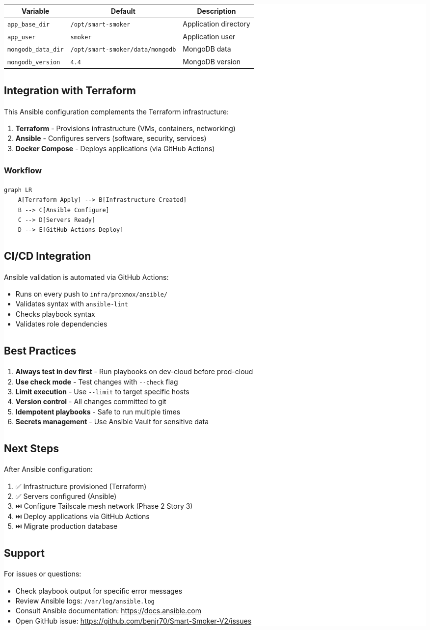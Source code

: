 | Variable | Default | Description |
|----------|---------|-------------|
| `app_base_dir` | `/opt/smart-smoker` | Application directory |
| `app_user` | `smoker` | Application user |
| `mongodb_data_dir` | `/opt/smart-smoker/data/mongodb` | MongoDB data |
| `mongodb_version` | `4.4` | MongoDB version |

## Integration with Terraform

This Ansible configuration complements the Terraform infrastructure:

1. **Terraform** - Provisions infrastructure (VMs, containers, networking)
2. **Ansible** - Configures servers (software, security, services)
3. **Docker Compose** - Deploys applications (via GitHub Actions)

### Workflow

```mermaid
graph LR
    A[Terraform Apply] --> B[Infrastructure Created]
    B --> C[Ansible Configure]
    C --> D[Servers Ready]
    D --> E[GitHub Actions Deploy]
```

## CI/CD Integration

Ansible validation is automated via GitHub Actions:
- Runs on every push to `infra/proxmox/ansible/`
- Validates syntax with `ansible-lint`
- Checks playbook syntax
- Validates role dependencies

## Best Practices

1. **Always test in dev first** - Run playbooks on dev-cloud before prod-cloud
2. **Use check mode** - Test changes with `--check` flag
3. **Limit execution** - Use `--limit` to target specific hosts
4. **Version control** - All changes committed to git
5. **Idempotent playbooks** - Safe to run multiple times
6. **Secrets management** - Use Ansible Vault for sensitive data

## Next Steps

After Ansible configuration:

1. ✅ Infrastructure provisioned (Terraform)
2. ✅ Servers configured (Ansible)
3. ⏭️ Configure Tailscale mesh network (Phase 2 Story 3)
4. ⏭️ Deploy applications via GitHub Actions
5. ⏭️ Migrate production database

## Support

For issues or questions:
- Check playbook output for specific error messages
- Review Ansible logs: `/var/log/ansible.log`
- Consult Ansible documentation: https://docs.ansible.com
- Open GitHub issue: https://github.com/benjr70/Smart-Smoker-V2/issues
